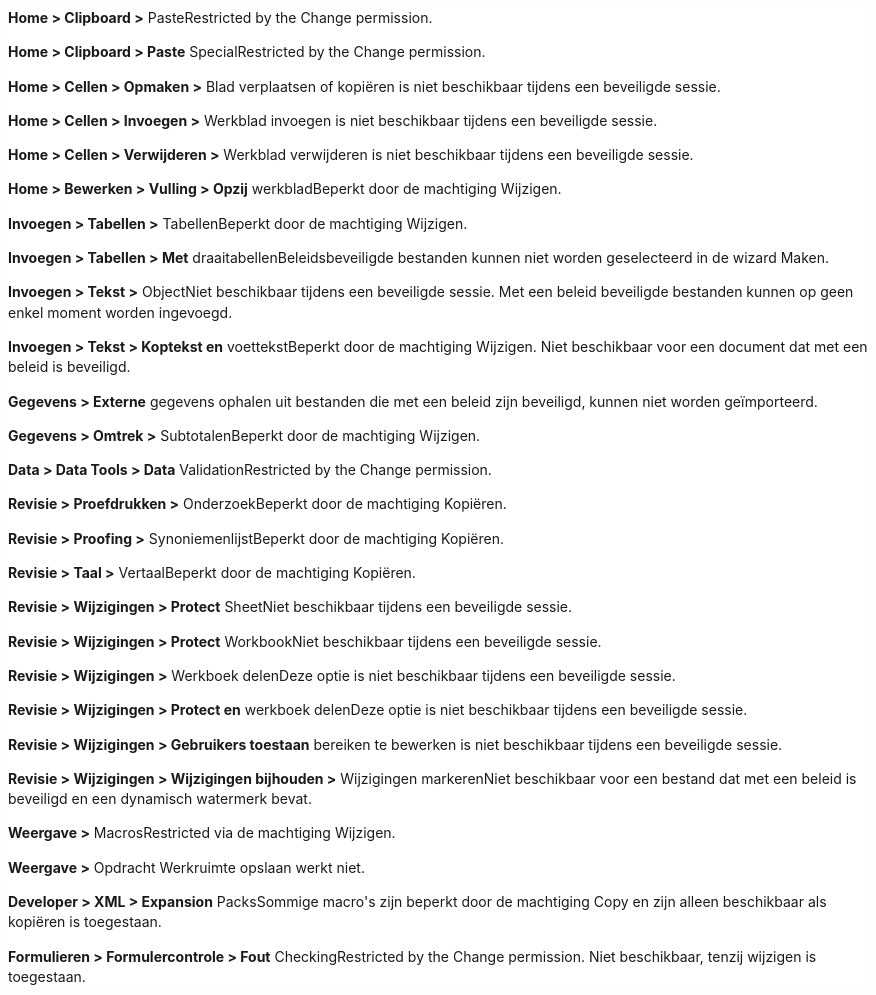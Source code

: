 **Home > Clipboard >** PasteRestricted by the Change permission.

**Home > Clipboard > Paste** SpecialRestricted by the Change permission.

**Home > Cellen > Opmaken >** Blad verplaatsen of kopiëren is niet beschikbaar tijdens een beveiligde sessie.

**Home > Cellen > Invoegen >** Werkblad invoegen is niet beschikbaar tijdens een beveiligde sessie.

**Home > Cellen > Verwijderen >** Werkblad verwijderen is niet beschikbaar tijdens een beveiligde sessie.

**Home > Bewerken > Vulling > Opzij** werkbladBeperkt door de machtiging Wijzigen.

**Invoegen > Tabellen >** TabellenBeperkt door de machtiging Wijzigen.

**Invoegen > Tabellen > Met** draaitabellenBeleidsbeveiligde bestanden kunnen niet worden geselecteerd in de wizard Maken.

**Invoegen > Tekst >** ObjectNiet beschikbaar tijdens een beveiligde sessie. Met een beleid beveiligde bestanden kunnen op geen enkel moment worden ingevoegd.

**Invoegen > Tekst > Koptekst en** voettekstBeperkt door de machtiging Wijzigen. Niet beschikbaar voor een document dat met een beleid is beveiligd.

**Gegevens > Externe** gegevens ophalen uit bestanden die met een beleid zijn beveiligd, kunnen niet worden geïmporteerd.

**Gegevens > Omtrek >** SubtotalenBeperkt door de machtiging Wijzigen.

**Data > Data Tools > Data** ValidationRestricted by the Change permission.

**Revisie > Proefdrukken >** OnderzoekBeperkt door de machtiging Kopiëren.

**Revisie > Proofing >** SynoniemenlijstBeperkt door de machtiging Kopiëren.

**Revisie > Taal >** VertaalBeperkt door de machtiging Kopiëren.

**Revisie > Wijzigingen > Protect** SheetNiet beschikbaar tijdens een beveiligde sessie.

**Revisie > Wijzigingen > Protect** WorkbookNiet beschikbaar tijdens een beveiligde sessie.

**Revisie > Wijzigingen >** Werkboek delenDeze optie is niet beschikbaar tijdens een beveiligde sessie.

**Revisie > Wijzigingen > Protect en** werkboek delenDeze optie is niet beschikbaar tijdens een beveiligde sessie.

**Revisie > Wijzigingen > Gebruikers toestaan** bereiken te bewerken is niet beschikbaar tijdens een beveiligde sessie.

**Revisie > Wijzigingen > Wijzigingen bijhouden >** Wijzigingen markerenNiet beschikbaar voor een bestand dat met een beleid is beveiligd en een dynamisch watermerk bevat.

**Weergave >** MacrosRestricted via de machtiging Wijzigen.

**Weergave >** Opdracht Werkruimte opslaan werkt niet.

**Developer > XML > Expansion** PacksSommige macro&#39;s zijn beperkt door de machtiging Copy en zijn alleen beschikbaar als kopiëren is toegestaan.

**Formulieren > Formulercontrole > Fout** CheckingRestricted by the Change permission. Niet beschikbaar, tenzij wijzigen is toegestaan.

